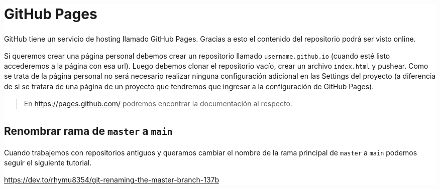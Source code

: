 # GitHub Pages
GitHub tiene un servicio de hosting llamado GitHub Pages. Gracias a esto el contenido del repositorio podrá ser visto online.

Si queremos crear una página personal debemos crear un repositorio llamado `username.github.io` (cuando esté listo accederemos a la página con esa url). Luego debemos clonar el repositorio vacío, crear un archivo `index.html` y pushear. Como se trata de la página personal no será necesario realizar ninguna configuración adicional en las Settings del proyecto (a diferencia de si se tratara de una página de un proyecto que tendremos que ingresar a la configuración de GitHub Pages).

> En https://pages.github.com/ podremos encontrar la documentación al respecto.



## Renombrar rama de `master` a `main`

Cuando trabajemos con repositorios antiguos y queramos cambiar el nombre de la rama principal de `master` a `main` podemos seguir el siguiente tutorial.

https://dev.to/rhymu8354/git-renaming-the-master-branch-137b



